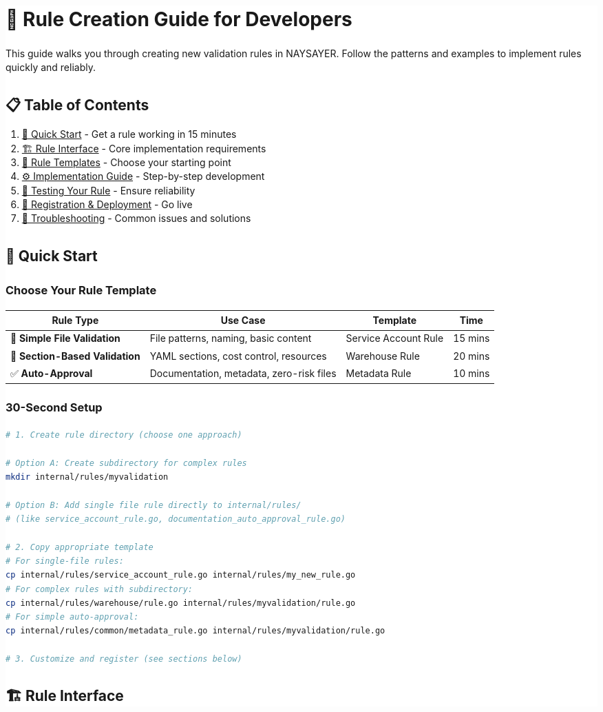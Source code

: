 # 🎯 Rule Creation Guide for Developers

This guide walks you through creating new validation rules in NAYSAYER. Follow the patterns and examples to implement rules quickly and reliably.

## 📋 Table of Contents

1. [🚀 Quick Start](#quick-start) - Get a rule working in 15 minutes
2. [🏗️ Rule Interface](#rule-interface) - Core implementation requirements
3. [📁 Rule Templates](#rule-templates) - Choose your starting point
4. [⚙️ Implementation Guide](#implementation-guide) - Step-by-step development
5. [🧪 Testing Your Rule](#testing-your-rule) - Ensure reliability
6. [📡 Registration & Deployment](#registration--deployment) - Go live
7. [🔧 Troubleshooting](#troubleshooting) - Common issues and solutions

## 🚀 Quick Start

### Choose Your Rule Template

| **Rule Type** | **Use Case** | **Template** | **Time** |
|---------------|--------------|--------------|----------|
| 📄 **Simple File Validation** | File patterns, naming, basic content | Service Account Rule | 15 mins |
| 🔧 **Section-Based Validation** | YAML sections, cost control, resources | Warehouse Rule | 20 mins |
| ✅ **Auto-Approval** | Documentation, metadata, zero-risk files | Metadata Rule | 10 mins |

### 30-Second Setup

```bash
# 1. Create rule directory (choose one approach)

# Option A: Create subdirectory for complex rules
mkdir internal/rules/myvalidation

# Option B: Add single file rule directly to internal/rules/
# (like service_account_rule.go, documentation_auto_approval_rule.go)

# 2. Copy appropriate template
# For single-file rules:
cp internal/rules/service_account_rule.go internal/rules/my_new_rule.go
# For complex rules with subdirectory:
cp internal/rules/warehouse/rule.go internal/rules/myvalidation/rule.go
# For simple auto-approval:
cp internal/rules/common/metadata_rule.go internal/rules/myvalidation/rule.go

# 3. Customize and register (see sections below)
```

## 🏗️ Rule Interface
